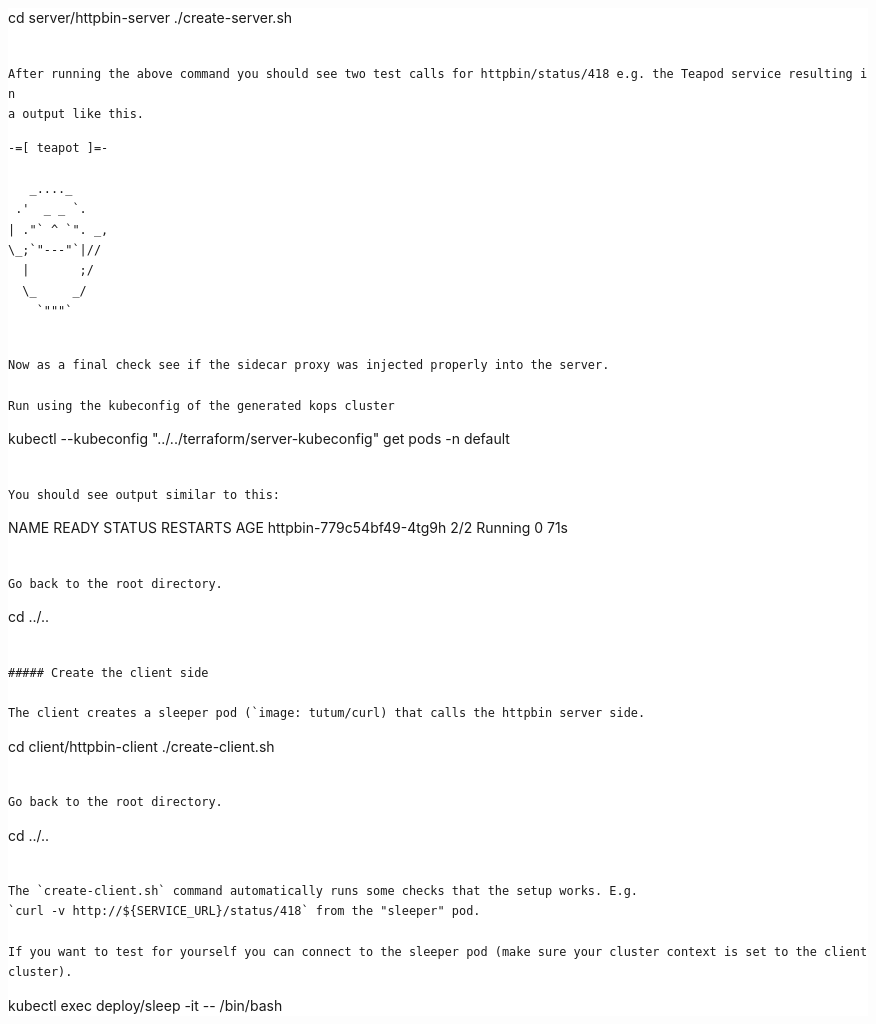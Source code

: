 ``` 
```
cd server/httpbin-server
./create-server.sh
```               

After running the above command you should see two test calls for httpbin/status/418 e.g. the Teapod service resulting in
a output like this.

```
    -=[ teapot ]=-

       _...._
     .'  _ _ `.
    | ."` ^ `". _,
    \_;`"---"`|//
      |       ;/
      \_     _/
        `"""`
```

Now as a final check see if the sidecar proxy was injected properly into the server.

Run using the kubeconfig of the generated kops cluster
```
kubectl --kubeconfig "../../terraform/server-kubeconfig" get pods -n default
```

You should see output similar to this:

```
NAME                       READY   STATUS    RESTARTS   AGE
httpbin-779c54bf49-4tg9h   2/2     Running   0          71s
```

Go back to the root directory.

```
cd ../..
```               

##### Create the client side

The client creates a sleeper pod (`image: tutum/curl) that calls the httpbin server side.

```
cd client/httpbin-client
./create-client.sh
```               

Go back to the root directory.

```
cd ../..
```     

The `create-client.sh` command automatically runs some checks that the setup works. E.g. 
`curl -v http://${SERVICE_URL}/status/418` from the "sleeper" pod.

If you want to test for yourself you can connect to the sleeper pod (make sure your cluster context is set to the client cluster).

```
kubectl exec deploy/sleep -it -- /bin/bash
```
```